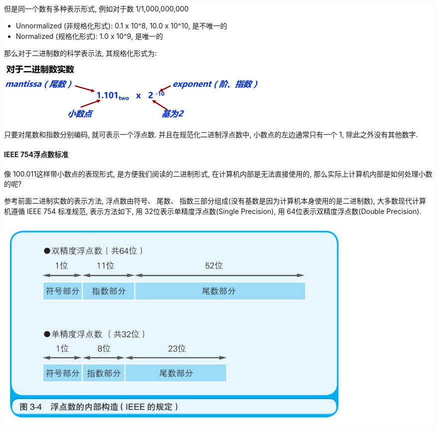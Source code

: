 但是同一个数有多种表示形式, 例如对于数 1/1,000,000,000

* Unnormalized (非规格化形式): 0.1 x 10^8, 10.0 x 10^10, 是不唯一的
* Normalized (规格化形式): 1.0 x 10^9, 是唯一的

那么对于二进制数的科学表示法, 其规格化形式为:

<img src="images/scientific_notation_binary.JPG" alt="scientific_notation_binary" style="zoom:50%;" />

只要对尾数和指数分别编码, 就可表示一个浮点数. 并且在规范化二进制浮点数中, 小数点的左边通常只有一个 1, 除此之外没有其他数字.

#### IEEE 754浮点数标准

像 100.011这样带小数点的表现形式, 是方便我们阅读的二进制形式, 在计算机内部是无法直接使用的, 那么实际上计算机内部是如何处理小数的呢? 

参考前面二进制实数的表示方法, 浮点数由符号、 尾数、 指数三部分组成(没有基数是因为计算机本身使用的是二进制数), 大多数现代计算机遵循 IEEE 754 标准规范, 表示方法如下, 用 32位表示单精度浮点数(Single Precision), 用 64位表示双精度浮点数(Double Precision).

​                                                        <img src="images/floating_IEEE.JPG" style="zoom: 80%;" />  

